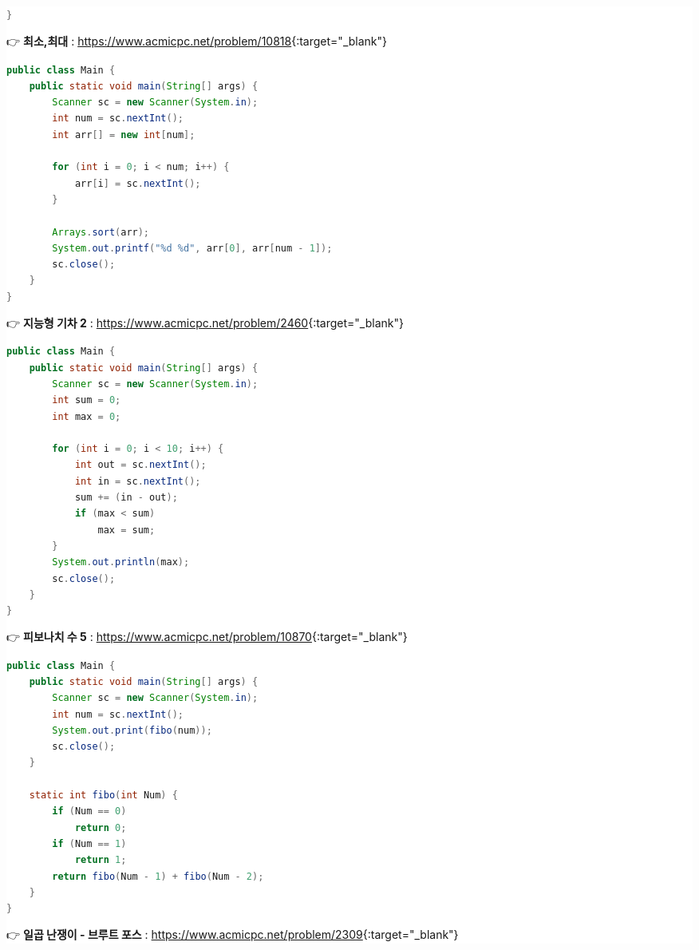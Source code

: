 ```java
}
``` 
👉 **최소,최대** : <https://www.acmicpc.net/problem/10818>{:target="_blank"} 

```java
public class Main {
	public static void main(String[] args) {
		Scanner sc = new Scanner(System.in);
		int num = sc.nextInt();
		int arr[] = new int[num];

		for (int i = 0; i < num; i++) {
			arr[i] = sc.nextInt();
		}

		Arrays.sort(arr);
		System.out.printf("%d %d", arr[0], arr[num - 1]);
		sc.close();
	}
}
``` 
👉 **지능형 기차 2** : <https://www.acmicpc.net/problem/2460>{:target="_blank"} 

```java
public class Main {
	public static void main(String[] args) {
		Scanner sc = new Scanner(System.in);
		int sum = 0;
		int max = 0;

		for (int i = 0; i < 10; i++) {
			int out = sc.nextInt();
			int in = sc.nextInt();
			sum += (in - out);
			if (max < sum)
				max = sum;
		}
		System.out.println(max);
		sc.close();
	}
}
``` 
👉 **피보나치 수 5** : <https://www.acmicpc.net/problem/10870>{:target="_blank"} 

```java
public class Main {
	public static void main(String[] args) {
		Scanner sc = new Scanner(System.in);
		int num = sc.nextInt();
		System.out.print(fibo(num));
		sc.close();
	}

	static int fibo(int Num) {
		if (Num == 0)
			return 0;
		if (Num == 1)
			return 1;
		return fibo(Num - 1) + fibo(Num - 2);
	}
}
``` 
👉 **일곱 난쟁이 - 브루트 포스** : <https://www.acmicpc.net/problem/2309>{:target="_blank"} 

